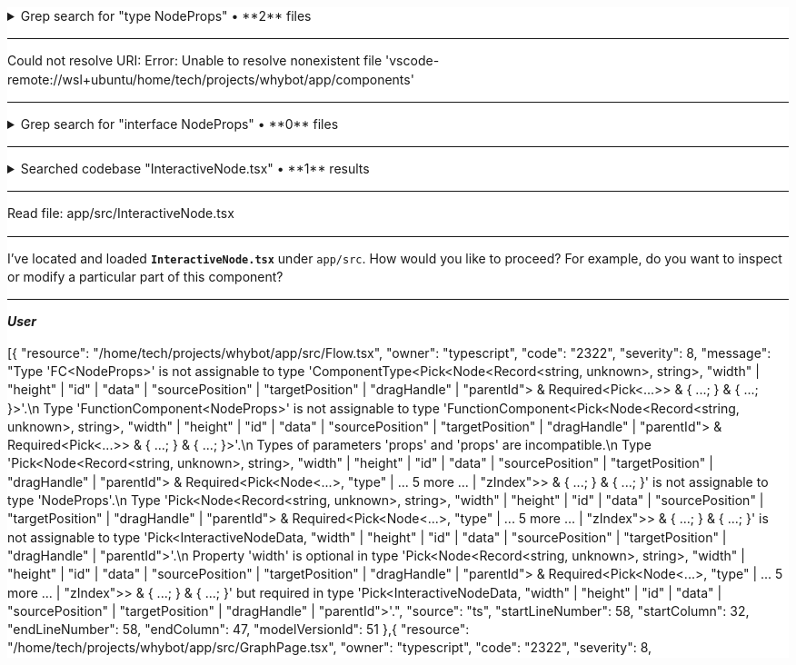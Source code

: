 <details><summary>Grep search for "type NodeProps" • **2** files</summary></details>

---

Could not resolve URI: Error: Unable to resolve nonexistent file 'vscode-remote://wsl+ubuntu/home/tech/projects/whybot/app/components'

---

<details><summary>Grep search for "interface NodeProps" • **0** files</summary></details>

---

<details><summary>Searched codebase "InteractiveNode.tsx" • **1** results</summary></details>

---

Read file: app/src/InteractiveNode.tsx

---

I’ve located and loaded **`InteractiveNode.tsx`** under `app/src`. How would you like to proceed? For example, do you want to inspect or modify a particular part of this component?

---

_**User**_

[{
	"resource": "/home/tech/projects/whybot/app/src/Flow.tsx",
	"owner": "typescript",
	"code": "2322",
	"severity": 8,
	"message": "Type 'FC<NodeProps<InteractiveNodeData>>' is not assignable to type 'ComponentType<Pick<Node<Record<string, unknown>, string>, \"width\" | \"height\" | \"id\" | \"data\" | \"sourcePosition\" | \"targetPosition\" | \"dragHandle\" | \"parentId\"> & Required<Pick<...>> & { ...; } & { ...; }>'.\n  Type 'FunctionComponent<NodeProps<InteractiveNodeData>>' is not assignable to type 'FunctionComponent<Pick<Node<Record<string, unknown>, string>, \"width\" | \"height\" | \"id\" | \"data\" | \"sourcePosition\" | \"targetPosition\" | \"dragHandle\" | \"parentId\"> & Required<Pick<...>> & { ...; } & { ...; }>'.\n    Types of parameters 'props' and 'props' are incompatible.\n      Type 'Pick<Node<Record<string, unknown>, string>, \"width\" | \"height\" | \"id\" | \"data\" | \"sourcePosition\" | \"targetPosition\" | \"dragHandle\" | \"parentId\"> & Required<Pick<Node<...>, \"type\" | ... 5 more ... | \"zIndex\">> & { ...; } & { ...; }' is not assignable to type 'NodeProps<InteractiveNodeData>'.\n        Type 'Pick<Node<Record<string, unknown>, string>, \"width\" | \"height\" | \"id\" | \"data\" | \"sourcePosition\" | \"targetPosition\" | \"dragHandle\" | \"parentId\"> & Required<Pick<Node<...>, \"type\" | ... 5 more ... | \"zIndex\">> & { ...; } & { ...; }' is not assignable to type 'Pick<InteractiveNodeData, \"width\" | \"height\" | \"id\" | \"data\" | \"sourcePosition\" | \"targetPosition\" | \"dragHandle\" | \"parentId\">'.\n          Property 'width' is optional in type 'Pick<Node<Record<string, unknown>, string>, \"width\" | \"height\" | \"id\" | \"data\" | \"sourcePosition\" | \"targetPosition\" | \"dragHandle\" | \"parentId\"> & Required<Pick<Node<...>, \"type\" | ... 5 more ... | \"zIndex\">> & { ...; } & { ...; }' but required in type 'Pick<InteractiveNodeData, \"width\" | \"height\" | \"id\" | \"data\" | \"sourcePosition\" | \"targetPosition\" | \"dragHandle\" | \"parentId\">'.",
	"source": "ts",
	"startLineNumber": 58,
	"startColumn": 32,
	"endLineNumber": 58,
	"endColumn": 47,
	"modelVersionId": 51
},{
	"resource": "/home/tech/projects/whybot/app/src/GraphPage.tsx",
	"owner": "typescript",
	"code": "2322",
	"severity": 8,